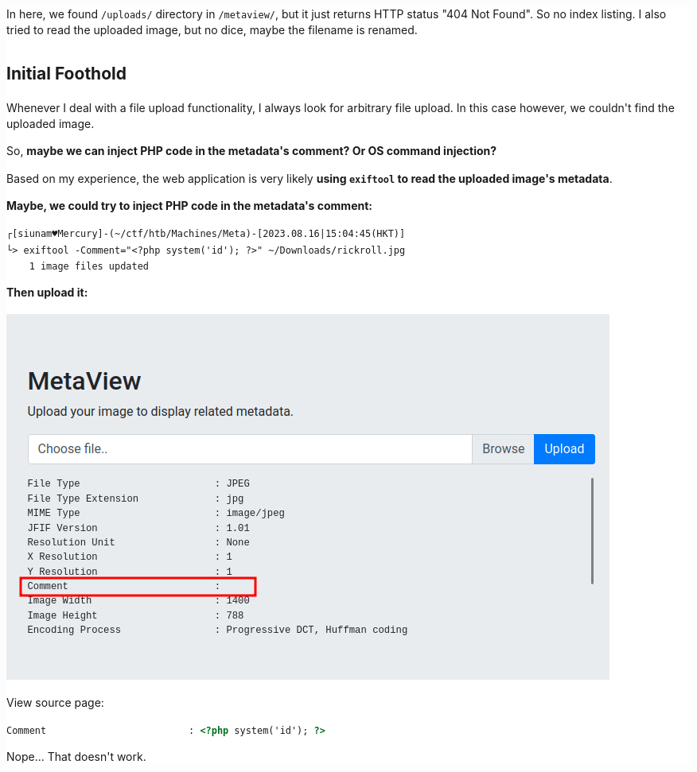 In here, we found `/uploads/` directory in `/metaview/`, but it just returns HTTP status "404 Not Found". So no index listing. I also tried to read the uploaded image, but no dice, maybe the filename is renamed.

## Initial Foothold

Whenever I deal with a file upload functionality, I always look for arbitrary file upload. In this case however, we couldn't find the uploaded image.

So, **maybe we can inject PHP code in the metadata's comment? Or OS command injection?**

Based on my experience, the web application is very likely **using `exiftool` to read the uploaded image's metadata**.

**Maybe, we could try to inject PHP code in the metadata's comment:**
```shell
┌[siunam♥Mercury]-(~/ctf/htb/Machines/Meta)-[2023.08.16|15:04:45(HKT)]
└> exiftool -Comment="<?php system('id'); ?>" ~/Downloads/rickroll.jpg
    1 image files updated
```

**Then upload it:**

![](https://github.com/siunam321/CTF-Writeups/blob/main/HackTheBox/Meta/images/Pasted%20image%2020230816152320.png)

View source page:

```html
Comment                         : <?php system('id'); ?>
```

Nope... That doesn't work.
